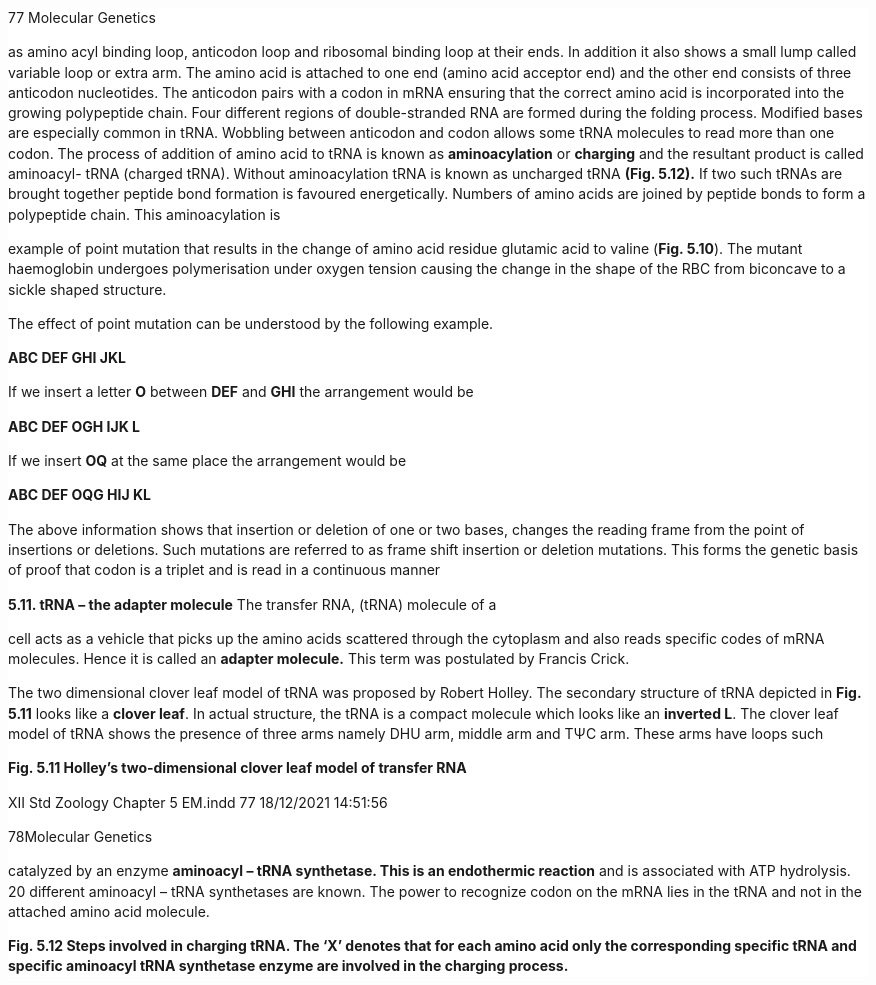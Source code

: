 
77 Molecular Genetics

as amino acyl binding loop, anticodon loop and ribosomal binding loop at their ends. In addition it also shows a small lump called variable loop or extra arm. The amino acid is attached to one end (amino acid acceptor end) and the other end consists of three anticodon nucleotides. The anticodon pairs with a codon in mRNA ensuring that the correct amino acid is incorporated into the growing polypeptide chain. Four different regions of double-stranded RNA are formed during the folding process. Modified bases are especially common in tRNA. Wobbling between anticodon and codon allows some tRNA molecules to read more than one codon. The process of addition of amino acid to tRNA is known as **aminoacylation** or **charging** and the resultant product is called aminoacyl- tRNA (charged tRNA). Without aminoacylation tRNA is known as uncharged tRNA **(Fig. 5.12).** If two such tRNAs are brought together peptide bond formation is favoured energetically. Numbers of amino acids are joined by peptide bonds to form a polypeptide chain. This aminoacylation is

example of point mutation that results in the change of amino acid residue glutamic acid to valine (**Fig. 5.10**). The mutant haemoglobin undergoes polymerisation under oxygen tension causing the change in the shape of the RBC from biconcave to a sickle shaped structure.

The effect of point mutation can be understood by the following example.

**ABC DEF GHI JKL**

If we insert a letter **O** between **DEF** and **GHI** the arrangement would be

**ABC DEF OGH IJK L**

If we insert **OQ** at the same place the arrangement would be

**ABC DEF OQG HIJ KL**

The above information shows that insertion or deletion of one or two bases, changes the reading frame from the point of insertions or deletions. Such mutations are referred to as frame shift insertion or deletion mutations. This forms the genetic basis of proof that codon is a triplet and is read in a continuous manner

**5.11. tRNA – the adapter molecule** The transfer RNA, (tRNA) molecule of a

cell acts as a vehicle that picks up the amino acids scattered through the cytoplasm and also reads specific codes of mRNA molecules. Hence it is called an **adapter molecule.** This term was postulated by Francis Crick.

The two dimensional clover leaf model of tRNA was proposed by Robert Holley. The secondary structure of tRNA depicted in **Fig. 5.11** looks like a **clover leaf**. In actual structure, the tRNA is a compact molecule which looks like an **inverted L**. The clover leaf model of tRNA shows the presence of three arms namely DHU arm, middle arm and TΨC arm. These arms have loops such

**Fig. 5.11 Holley’s two-dimensional clover leaf model of transfer RNA**

XII Std Zoology Chapter 5 EM.indd 77 18/12/2021 14:51:56

  

78Molecular Genetics

catalyzed by an enzyme **aminoacyl – tRNA synthetase. This is an endothermic reaction** and is associated with ATP hydrolysis. 20 different aminoacyl – tRNA synthetases are known. The power to recognize codon on the mRNA lies in the tRNA and not in the attached amino acid molecule.

**Fig. 5.12 Steps involved in charging tRNA. The ‘X’ denotes that for each amino acid only the corresponding specific tRNA and specific aminoacyl tRNA synthetase enzyme are involved in the charging process.**
